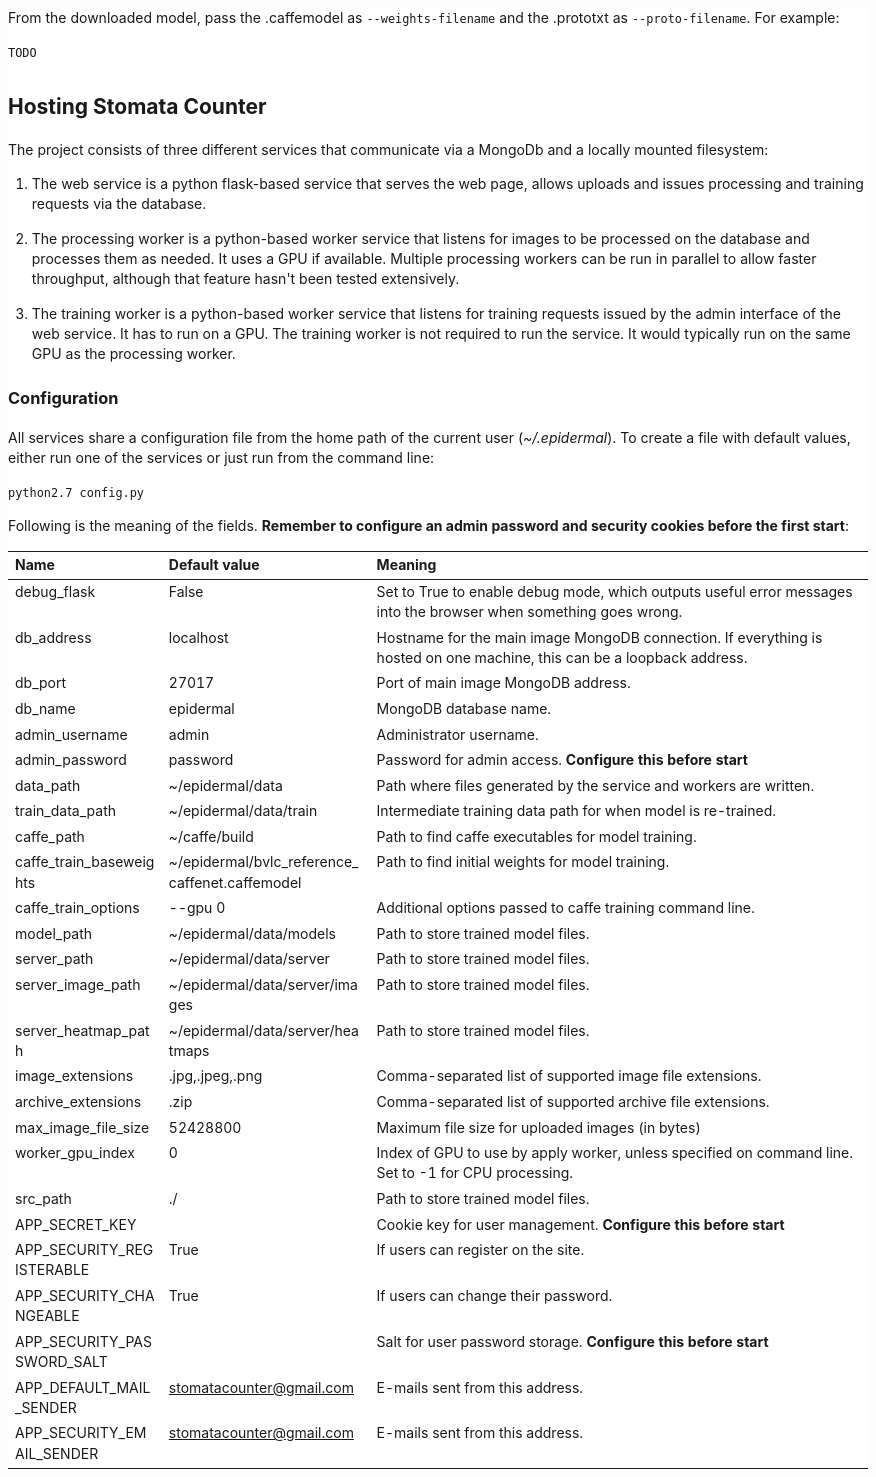 From the downloaded model, pass the .caffemodel as `--weights-filename` and the .prototxt as `--proto-filename`. For example:

`TODO`
 

## Hosting Stomata Counter

The project consists of three different services that communicate via a MongoDb and a locally mounted filesystem:

1. The web service is a python flask-based service that serves the web page, allows uploads and issues processing and training requests via the database.

2. The processing worker is a python-based worker service that listens for images to be processed on the database and processes them as needed. It uses a GPU if available. Multiple processing workers can be run in parallel to allow faster throughput, although that feature hasn't been tested extensively.

3. The training worker is a python-based worker service that listens for training requests issued by the admin interface of the web service. It has to run on a GPU. The training worker is not required to run the service. It would typically run on the same GPU as the processing worker.


### Configuration

All services share a configuration file from the home path of the current user (*~/.epidermal*). To create a file with default values, either run one of the services or just run from the command line:

    python2.7 config.py
   
Following is the meaning of the fields. **Remember to configure an admin password and security cookies before the first start**:

Name | Default value | Meaning
:--- | :--- | :---
debug_flask | False | Set to True to enable debug mode, which outputs useful error messages into the browser when something goes wrong.
db_address | localhost | Hostname for the main image MongoDB connection. If everything is hosted on one machine, this can be a loopback address.
db_port | 27017 | Port of main image MongoDB address.
db_name | epidermal | MongoDB database name.
admin_username | admin | Administrator username.
admin_password | password | Password for admin access. **Configure this before start**  
data_path | ~/epidermal/data | Path where files generated by the service and workers are written.
train_data_path | ~/epidermal/data/train | Intermediate training data path for when model is re-trained.
caffe_path | ~/caffe/build | Path to find caffe executables for model training.
caffe_train_baseweights | ~/epidermal/bvlc_reference_caffenet.caffemodel | Path to find initial weights for model training.
caffe_train_options | --gpu 0 | Additional options passed to caffe training command line.
model_path | ~/epidermal/data/models | Path to store trained model files.
server_path | ~/epidermal/data/server | Path to store trained model files.
server_image_path | ~/epidermal/data/server/images | Path to store trained model files.
server_heatmap_path | ~/epidermal/data/server/heatmaps | Path to store trained model files.
image_extensions | .jpg,.jpeg,.png | Comma-separated list of supported image file extensions.
archive_extensions | .zip | Comma-separated list of supported archive file extensions.
max_image_file_size | 52428800 | Maximum file size for uploaded images (in bytes)
worker_gpu_index | 0 | Index of GPU to use by apply worker, unless specified on command line. Set to -1 for CPU processing.
src_path | ./ | Path to store trained model files.
APP_SECRET_KEY | | Cookie key for user management. **Configure this before start**
APP_SECURITY_REGISTERABLE | True | If users can register on the site.
APP_SECURITY_CHANGEABLE | True | If users can change their password.
APP_SECURITY_PASSWORD_SALT | | Salt for user password storage. **Configure this before start**
APP_DEFAULT_MAIL_SENDER | stomatacounter@gmail.com | E-mails sent from this address.
APP_SECURITY_EMAIL_SENDER | stomatacounter@gmail.com | E-mails sent from this address.
